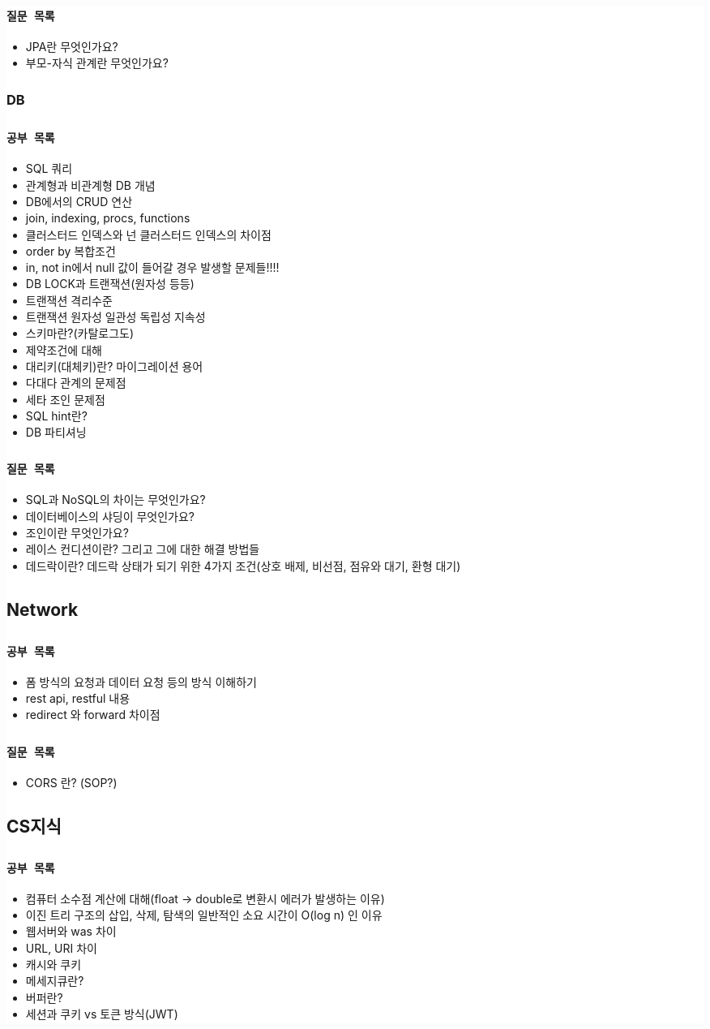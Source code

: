 ### `질문 목록`
- JPA란 무엇인가요?  
- 부모-자식 관계란 무엇인가요?  


### DB

### `공부 목록`
- SQL 쿼리  
- 관계형과 비관계형 DB 개념  
- DB에서의 CRUD 연산  
- join, indexing, procs, functions  
- 클러스터드 인덱스와 넌 클러스터드 인덱스의 차이점  
- order by 복합조건  
- in, not in에서 null 값이 들어갈 경우 발생할 문제들!!!!  
- DB LOCK과 트랜잭션(원자성 등등)  
- 트랜잭션 격리수준  
- 트랜잭션 원자성 일관성 독립성 지속성  
- 스키마란?(카탈로그도)  
- 제약조건에 대해  
- 대리키(대체키)란? 마이그레이션 용어  
- 다대다 관계의 문제점  
- 세타 조인 문제점  
- SQL hint란?  
- DB 파티셔닝  

### `질문 목록`
- SQL과 NoSQL의 차이는 무엇인가요?  
- 데이터베이스의 샤딩이 무엇인가요?  
- 조인이란 무엇인가요?  
- 레이스 컨디션이란? 그리고 그에 대한 해결 방법들  
- 데드락이란? 데드락 상태가 되기 위한 4가지 조건(상호 배제, 비선점, 점유와 대기, 환형 대기)

## Network

### `공부 목록`
- 폼 방식의 요청과 데이터 요청 등의 방식 이해하기  
- rest api, restful 내용  
- redirect 와 forward 차이점  

### `질문 목록`
- CORS 란? (SOP?)  



## CS지식

### `공부 목록`
- 컴퓨터 소수점 계산에 대해(float -> double로 변환시 에러가 발생하는 이유)
- 이진 트리 구조의 삽입, 삭제, 탐색의 일반적인 소요 시간이 O(log n) 인 이유  
- 웹서버와 was 차이  
- URL, URI 차이
- 캐시와 쿠키  
- 메세지큐란?  
- 버퍼란?  
- 세션과 쿠키 vs 토큰 방식(JWT)  

